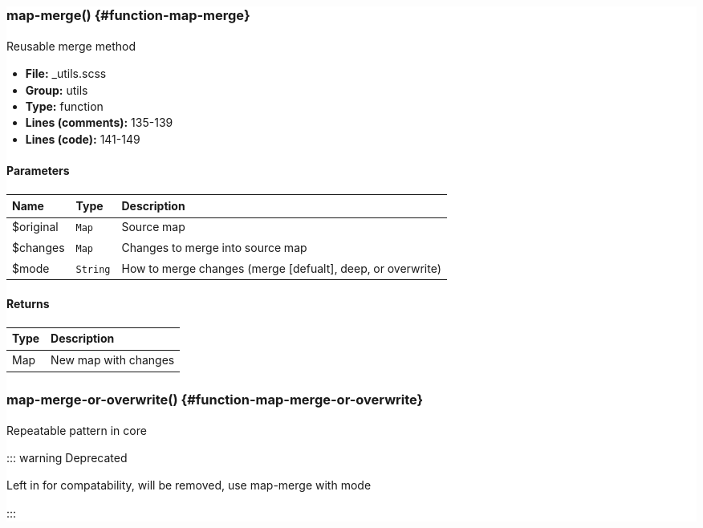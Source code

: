     


###  map-merge() <Badge text="function" type="tip" vertical="top" />  {#function-map-merge} 

  

Reusable merge method 
    
    


<SassdocDetails summaryText="Meta Information">

- **File:** _utils.scss
- **Group:** utils
- **Type:** function
- **Lines (comments):** 135-139
- **Lines (code):** 141-149

</SassdocDetails>
    
    

#### Parameters


|Name|Type|Description|
|:--|:--|:--|
|$original|`Map`|Source map|
|$changes|`Map`|Changes to merge into source map|
|$mode|`String`|How to merge changes (merge [defualt], deep, or overwrite)|

    

#### Returns


|Type|Description|
|:--|:--|
|Map|New map with changes|

    


###  map-merge-or-overwrite() <Badge text="function" type="tip" vertical="top" />  {#function-map-merge-or-overwrite} 

  

Repeatable pattern in core
    
    

::: warning Deprecated

Left in for compatability, will be removed, use map-merge with mode

:::
  
